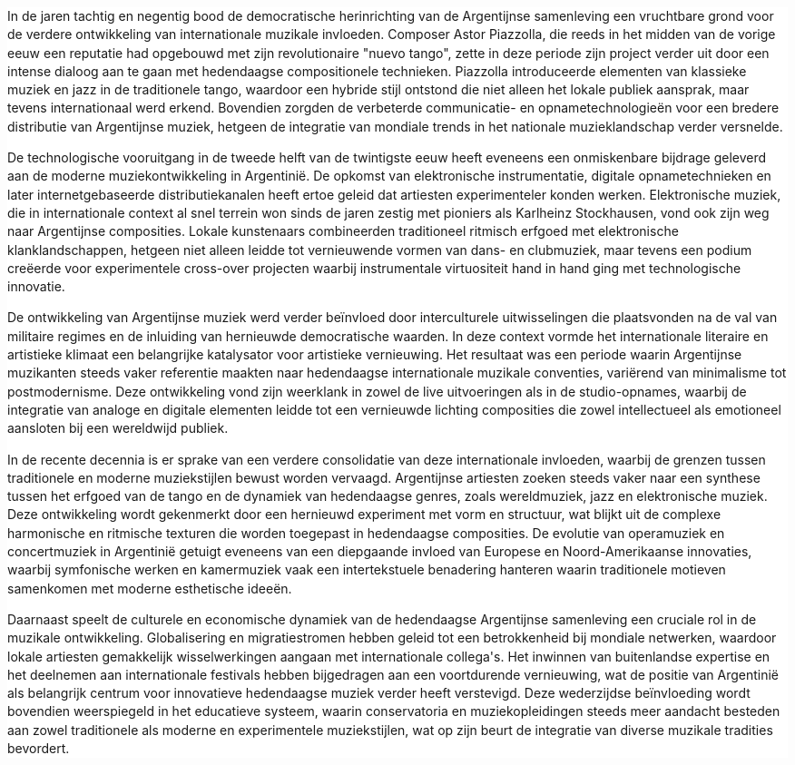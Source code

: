 In de jaren tachtig en negentig bood de democratische herinrichting van de Argentijnse samenleving
een vruchtbare grond voor de verdere ontwikkeling van internationale muzikale invloeden. Composer
Astor Piazzolla, die reeds in het midden van de vorige eeuw een reputatie had opgebouwd met zijn
revolutionaire "nuevo tango", zette in deze periode zijn project verder uit door een intense dialoog
aan te gaan met hedendaagse compositionele technieken. Piazzolla introduceerde elementen van
klassieke muziek en jazz in de traditionele tango, waardoor een hybride stijl ontstond die niet
alleen het lokale publiek aansprak, maar tevens internationaal werd erkend. Bovendien zorgden de
verbeterde communicatie- en opnametechnologieën voor een bredere distributie van Argentijnse muziek,
hetgeen de integratie van mondiale trends in het nationale muzieklandschap verder versnelde.

De technologische vooruitgang in de tweede helft van de twintigste eeuw heeft eveneens een
onmiskenbare bijdrage geleverd aan de moderne muziekontwikkeling in Argentinië. De opkomst van
elektronische instrumentatie, digitale opnametechnieken en later internetgebaseerde
distributiekanalen heeft ertoe geleid dat artiesten experimenteler konden werken. Elektronische
muziek, die in internationale context al snel terrein won sinds de jaren zestig met pioniers als
Karlheinz Stockhausen, vond ook zijn weg naar Argentijnse composities. Lokale kunstenaars
combineerden traditioneel ritmisch erfgoed met elektronische klanklandschappen, hetgeen niet alleen
leidde tot vernieuwende vormen van dans- en clubmuziek, maar tevens een podium creëerde voor
experimentele cross-over projecten waarbij instrumentale virtuositeit hand in hand ging met
technologische innovatie.

De ontwikkeling van Argentijnse muziek werd verder beïnvloed door interculturele uitwisselingen die
plaatsvonden na de val van militaire regimes en de inluiding van hernieuwde democratische waarden.
In deze context vormde het internationale literaire en artistieke klimaat een belangrijke
katalysator voor artistieke vernieuwing. Het resultaat was een periode waarin Argentijnse muzikanten
steeds vaker referentie maakten naar hedendaagse internationale muzikale conventies, variërend van
minimalisme tot postmodernisme. Deze ontwikkeling vond zijn weerklank in zowel de live uitvoeringen
als in de studio-opnames, waarbij de integratie van analoge en digitale elementen leidde tot een
vernieuwde lichting composities die zowel intellectueel als emotioneel aansloten bij een wereldwijd
publiek.

In de recente decennia is er sprake van een verdere consolidatie van deze internationale invloeden,
waarbij de grenzen tussen traditionele en moderne muziekstijlen bewust worden vervaagd. Argentijnse
artiesten zoeken steeds vaker naar een synthese tussen het erfgoed van de tango en de dynamiek van
hedendaagse genres, zoals wereldmuziek, jazz en elektronische muziek. Deze ontwikkeling wordt
gekenmerkt door een hernieuwd experiment met vorm en structuur, wat blijkt uit de complexe
harmonische en ritmische texturen die worden toegepast in hedendaagse composities. De evolutie van
operamuziek en concertmuziek in Argentinië getuigt eveneens van een diepgaande invloed van Europese
en Noord-Amerikaanse innovaties, waarbij symfonische werken en kamermuziek vaak een intertekstuele
benadering hanteren waarin traditionele motieven samenkomen met moderne esthetische ideeën.

Daarnaast speelt de culturele en economische dynamiek van de hedendaagse Argentijnse samenleving een
cruciale rol in de muzikale ontwikkeling. Globalisering en migratiestromen hebben geleid tot een
betrokkenheid bij mondiale netwerken, waardoor lokale artiesten gemakkelijk wisselwerkingen aangaan
met internationale collega's. Het inwinnen van buitenlandse expertise en het deelnemen aan
internationale festivals hebben bijgedragen aan een voortdurende vernieuwing, wat de positie van
Argentinië als belangrijk centrum voor innovatieve hedendaagse muziek verder heeft verstevigd. Deze
wederzijdse beïnvloeding wordt bovendien weerspiegeld in het educatieve systeem, waarin
conservatoria en muziekopleidingen steeds meer aandacht besteden aan zowel traditionele als moderne
en experimentele muziekstijlen, wat op zijn beurt de integratie van diverse muzikale tradities
bevordert.
